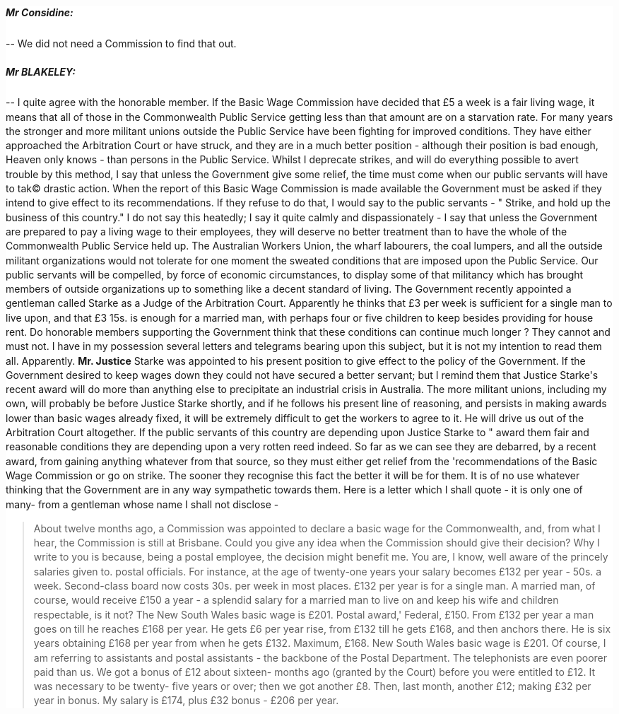 ##### Mr Considine:

--  We did not need a Commission to find that out. 

##### Mr BLAKELEY:

-- I quite agree with the honorable member. If the Basic Wage Commission have decided that £5 a week is a fair living wage, it means that all of those in the Commonwealth Public Service getting less than that amount are on a starvation rate. For many years the stronger and more militant unions outside the Public Service have been fighting for improved conditions. They have either approached the Arbitration Court or have struck, and they are in a much better position - although their position is bad enough, Heaven only knows - than persons in the Public Service. Whilst I deprecate strikes, and will do everything possible to avert trouble by this method, I say that unless the Government give some relief, the time must come when our public servants will have to tak© drastic action. When the report of this Basic Wage Commission is made available the Government must be asked if they intend to give effect to its recommendations. If they refuse to do that, I would say to the public servants - " Strike, and hold up the business of this country." I do not say this heatedly; I say it quite calmly and dispassionately - I say that unless the Government are prepared to pay a living wage to their employees, they will deserve no better treatment than to have the whole of the Commonwealth Public Service held up. The Australian Workers Union, the wharf labourers, the coal lumpers, and all the outside militant organizations would not tolerate for one moment the sweated conditions that are imposed upon the Public Service. Our public servants will be compelled, by force of economic circumstances, to display some of that militancy which has brought members of outside organizations up to something like a decent standard of living. The Government recently appointed a gentleman called Starke as a Judge of the Arbitration Court. Apparently he thinks that £3 per week is sufficient for a single man to live upon, and that £3 15s. is enough for a married man, with perhaps four or five children to keep besides providing for house rent. Do honorable members supporting the Government think that these conditions can continue much longer ? They cannot and must not. I have in my possession several letters and telegrams bearing upon this subject, but it is not my intention to read them all. Apparently.  **Mr. Justice**  Starke was appointed to his present position to give effect to the policy of the Government. If the Government desired to keep wages down they could not have secured a better servant; but I remind them that Justice Starke's recent award will do more than anything else to precipitate an industrial crisis in Australia. The more militant unions, including my own, will probably be before Justice Starke shortly, and if he follows his present line of reasoning, and persists in making awards lower than basic wages already fixed, it will be extremely difficult to get the workers to agree to it. He will drive us out of the Arbitration Court altogether. If the public servants of this country are depending upon Justice Starke to " award them fair and reasonable conditions they are depending upon a very rotten reed indeed. So far  as  we can  see  they are debarred, by a recent award, from gaining anything whatever from that source, so they must either get relief from the 'recommendations of the Basic Wage Commission or go on strike. The sooner they recognise this fact the better it will be for them. It  is  of no use whatever thinking that the Government are in any way sympathetic towards them. Here is a letter which I shall quote - it  is  only one of many- from a gentleman whose name I shall not disclose - 

  >About twelve months ago, a Commission was appointed to declare a basic wage for the Commonwealth, and, from what I hear, the Commission is still at Brisbane. Could you give any idea when the Commission should give their decision? Why I write to you is because, being a postal employee, the decision might benefit me. You are, I know, well aware of the princely salaries given to. postal officials. For instance, at the age of twenty-one years your salary becomes £132 per year - 50s. a week. Second-class board now costs 30s. per week in most places. £132 per year is for a single man. A married man, of course, would receive £150 a year -  a  splendid salary for a married man to live on and keep his wife and children respectable, is it not? The New South Wales basic wage is £201. Postal award,' Federal, £150. From £132 per year a man goes on till he reaches £168 per year. He gets £6 per year rise, from £132 till he gets £168, and then anchors there. He is six years obtaining £168 per year from when he gets £132. Maximum, £168. New South Wales basic wage is £201. Of course, I am referring to assistants and postal assistants - the backbone of the Postal Department. The telephonists are even poorer paid than us. We got a bonus of £12 about sixteen- months ago (granted by the Court) before you were entitled to £12. It was necessary to be twenty-  five years or over; then we got another £8. Then, last month, another £12; making £32 per year in bonus. My salary is £174, plus £32 bonus - £206 per year. 
